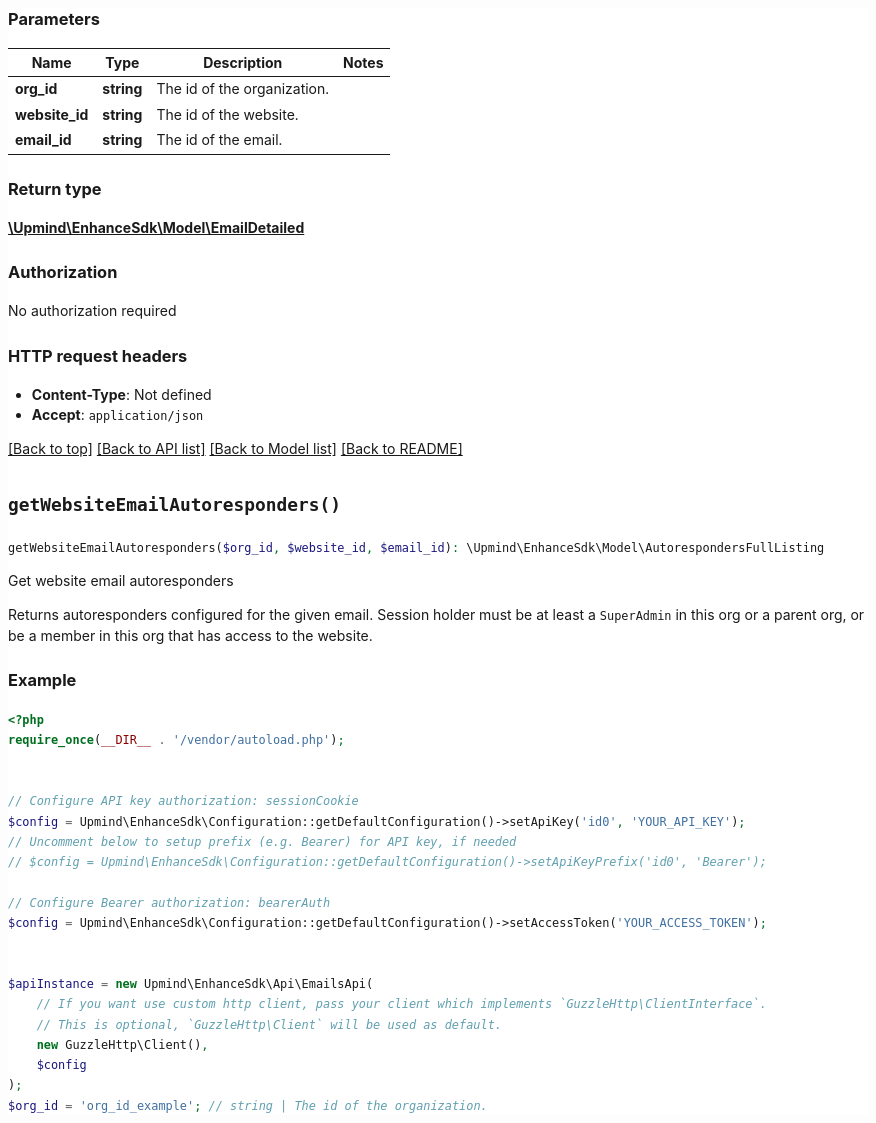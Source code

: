 ### Parameters

| Name | Type | Description  | Notes |
| ------------- | ------------- | ------------- | ------------- |
| **org_id** | **string**| The id of the organization. | |
| **website_id** | **string**| The id of the website. | |
| **email_id** | **string**| The id of the email. | |

### Return type

[**\Upmind\EnhanceSdk\Model\EmailDetailed**](../Model/EmailDetailed.md)

### Authorization

No authorization required

### HTTP request headers

- **Content-Type**: Not defined
- **Accept**: `application/json`

[[Back to top]](#) [[Back to API list]](../../README.md#endpoints)
[[Back to Model list]](../../README.md#models)
[[Back to README]](../../README.md)

## `getWebsiteEmailAutoresponders()`

```php
getWebsiteEmailAutoresponders($org_id, $website_id, $email_id): \Upmind\EnhanceSdk\Model\AutorespondersFullListing
```

Get website email autoresponders

Returns autoresponders configured for the given email. Session holder must be at least a `SuperAdmin` in this org or a parent org, or be a member in this org that has access to the website.

### Example

```php
<?php
require_once(__DIR__ . '/vendor/autoload.php');


// Configure API key authorization: sessionCookie
$config = Upmind\EnhanceSdk\Configuration::getDefaultConfiguration()->setApiKey('id0', 'YOUR_API_KEY');
// Uncomment below to setup prefix (e.g. Bearer) for API key, if needed
// $config = Upmind\EnhanceSdk\Configuration::getDefaultConfiguration()->setApiKeyPrefix('id0', 'Bearer');

// Configure Bearer authorization: bearerAuth
$config = Upmind\EnhanceSdk\Configuration::getDefaultConfiguration()->setAccessToken('YOUR_ACCESS_TOKEN');


$apiInstance = new Upmind\EnhanceSdk\Api\EmailsApi(
    // If you want use custom http client, pass your client which implements `GuzzleHttp\ClientInterface`.
    // This is optional, `GuzzleHttp\Client` will be used as default.
    new GuzzleHttp\Client(),
    $config
);
$org_id = 'org_id_example'; // string | The id of the organization.
```